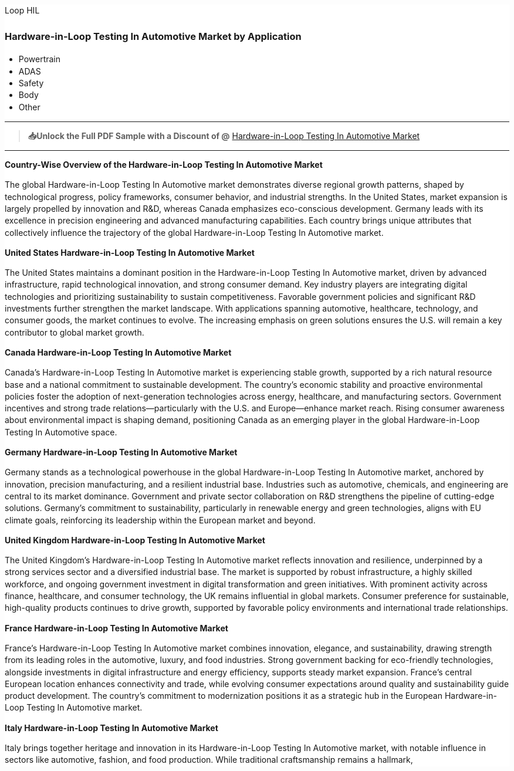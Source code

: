 Loop HIL</li></ul><h3>Hardware-in-Loop Testing In Automotive Market by Application</h3><ul><li>Powertrain</li><li>ADAS</li><li>Safety</li><li>Body</li><li>Other</li></ul></p><hr /><blockquote><p><strong>📥Unlock the Full PDF Sample with a Discount of @</strong> <a href="https://www.marketresearchintellect.com/ask-for-discount/?rid=909998&amp;utm_source=Github-April&amp;utm_medium=049">Hardware-in-Loop Testing In Automotive Market</a></p></blockquote><hr /><p class="" data-start="217" data-end="261"><strong data-start="217" data-end="261">Country-Wise Overview of the Hardware-in-Loop Testing In Automotive Market</strong></p><p class="" data-start="263" data-end="774">The global Hardware-in-Loop Testing In Automotive market demonstrates diverse regional growth patterns, shaped by technological progress, policy frameworks, consumer behavior, and industrial strengths. In the United States, market expansion is largely propelled by innovation and R&amp;D, whereas Canada emphasizes eco-conscious development. Germany leads with its excellence in precision engineering and advanced manufacturing capabilities. Each country brings unique attributes that collectively influence the trajectory of the global Hardware-in-Loop Testing In Automotive market.</p><p class="" data-start="776" data-end="1421"><strong data-start="776" data-end="805">United States Hardware-in-Loop Testing In Automotive Market</strong></p><p class="" data-start="776" data-end="1421">The United States maintains a dominant position in the Hardware-in-Loop Testing In Automotive market, driven by advanced infrastructure, rapid technological innovation, and strong consumer demand. Key industry players are integrating digital technologies and prioritizing sustainability to sustain competitiveness. Favorable government policies and significant R&amp;D investments further strengthen the market landscape. With applications spanning automotive, healthcare, technology, and consumer goods, the market continues to evolve. The increasing emphasis on green solutions ensures the U.S. will remain a key contributor to global market growth.</p><p class="" data-start="1423" data-end="2019"><strong data-start="1423" data-end="1445">Canada Hardware-in-Loop Testing In Automotive Market</strong></p><p class="" data-start="1423" data-end="2019">Canada&rsquo;s Hardware-in-Loop Testing In Automotive market is experiencing stable growth, supported by a rich natural resource base and a national commitment to sustainable development. The country&rsquo;s economic stability and proactive environmental policies foster the adoption of next-generation technologies across energy, healthcare, and manufacturing sectors. Government incentives and strong trade relations&mdash;particularly with the U.S. and Europe&mdash;enhance market reach. Rising consumer awareness about environmental impact is shaping demand, positioning Canada as an emerging player in the global Hardware-in-Loop Testing In Automotive space.</p><p class="" data-start="2021" data-end="2591"><strong data-start="2021" data-end="2044">Germany Hardware-in-Loop Testing In Automotive Market</strong></p><p class="" data-start="2021" data-end="2591">Germany stands as a technological powerhouse in the global Hardware-in-Loop Testing In Automotive market, anchored by innovation, precision manufacturing, and a resilient industrial base. Industries such as automotive, chemicals, and engineering are central to its market dominance. Government and private sector collaboration on R&amp;D strengthens the pipeline of cutting-edge solutions. Germany&rsquo;s commitment to sustainability, particularly in renewable energy and green technologies, aligns with EU climate goals, reinforcing its leadership within the European market and beyond.</p><p class="" data-start="2593" data-end="3221"><strong data-start="2593" data-end="2623">United Kingdom Hardware-in-Loop Testing In Automotive Market</strong></p><p class="" data-start="2593" data-end="3221">The United Kingdom&rsquo;s Hardware-in-Loop Testing In Automotive market reflects innovation and resilience, underpinned by a strong services sector and a diversified industrial base. The market is supported by robust infrastructure, a highly skilled workforce, and ongoing government investment in digital transformation and green initiatives. With prominent activity across finance, healthcare, and consumer technology, the UK remains influential in global markets. Consumer preference for sustainable, high-quality products continues to drive growth, supported by favorable policy environments and international trade relationships.</p><p class="" data-start="3223" data-end="3838"><strong data-start="3223" data-end="3245">France Hardware-in-Loop Testing In Automotive Market</strong></p><p class="" data-start="3223" data-end="3838">France&rsquo;s Hardware-in-Loop Testing In Automotive market combines innovation, elegance, and sustainability, drawing strength from its leading roles in the automotive, luxury, and food industries. Strong government backing for eco-friendly technologies, alongside investments in digital infrastructure and energy efficiency, supports steady market expansion. France&rsquo;s central European location enhances connectivity and trade, while evolving consumer expectations around quality and sustainability guide product development. The country&rsquo;s commitment to modernization positions it as a strategic hub in the European Hardware-in-Loop Testing In Automotive market.</p><p class="" data-start="3840" data-end="4422"><strong data-start="3840" data-end="3861">Italy Hardware-in-Loop Testing In Automotive Market</strong></p><p class="" data-start="3840" data-end="4422">Italy brings together heritage and innovation in its Hardware-in-Loop Testing In Automotive market, with notable influence in sectors like automotive, fashion, and food production. While traditional craftsmanship remains a hallmark,
